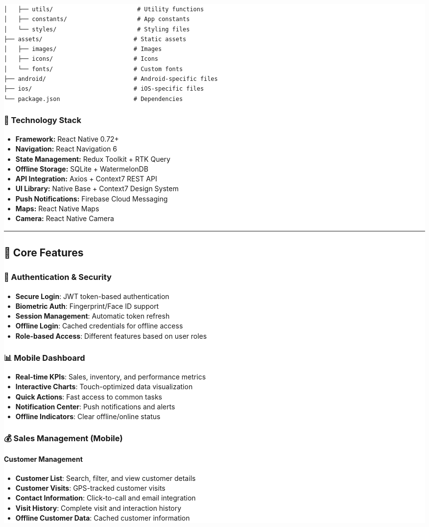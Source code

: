 ```
│   ├── utils/                        # Utility functions
│   ├── constants/                    # App constants
│   └── styles/                       # Styling files
├── assets/                          # Static assets
│   ├── images/                      # Images
│   ├── icons/                       # Icons
│   └── fonts/                       # Custom fonts
├── android/                         # Android-specific files
├── ios/                             # iOS-specific files
└── package.json                     # Dependencies
```

### **🔧 Technology Stack**
- **Framework:** React Native 0.72+
- **Navigation:** React Navigation 6
- **State Management:** Redux Toolkit + RTK Query
- **Offline Storage:** SQLite + WatermelonDB
- **API Integration:** Axios + Context7 REST API
- **UI Library:** Native Base + Context7 Design System
- **Push Notifications:** Firebase Cloud Messaging
- **Maps:** React Native Maps
- **Camera:** React Native Camera

---

## 🎯 **Core Features**

### **🔐 Authentication & Security**
- **Secure Login**: JWT token-based authentication
- **Biometric Auth**: Fingerprint/Face ID support
- **Session Management**: Automatic token refresh
- **Offline Login**: Cached credentials for offline access
- **Role-based Access**: Different features based on user roles

### **📊 Mobile Dashboard**
- **Real-time KPIs**: Sales, inventory, and performance metrics
- **Interactive Charts**: Touch-optimized data visualization
- **Quick Actions**: Fast access to common tasks
- **Notification Center**: Push notifications and alerts
- **Offline Indicators**: Clear offline/online status

### **💰 Sales Management (Mobile)**
#### **Customer Management**
- **Customer List**: Search, filter, and view customer details
- **Customer Visits**: GPS-tracked customer visits
- **Contact Information**: Click-to-call and email integration
- **Visit History**: Complete visit and interaction history
- **Offline Customer Data**: Cached customer information
